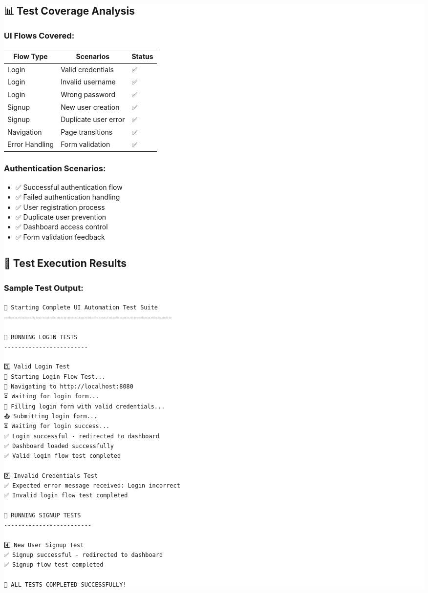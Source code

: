 ## 📊 Test Coverage Analysis

### UI Flows Covered:
| Flow Type | Scenarios | Status |
|-----------|-----------|---------|
| Login | Valid credentials | ✅ |
| Login | Invalid username | ✅ |
| Login | Wrong password | ✅ |
| Signup | New user creation | ✅ |
| Signup | Duplicate user error | ✅ |
| Navigation | Page transitions | ✅ |
| Error Handling | Form validation | ✅ |

### Authentication Scenarios:
- ✅ Successful authentication flow
- ✅ Failed authentication handling
- ✅ User registration process
- ✅ Duplicate user prevention
- ✅ Dashboard access control
- ✅ Form validation feedback

## 🚀 Test Execution Results

### Sample Test Output:
```
🎯 Starting Complete UI Automation Test Suite
================================================

🔐 RUNNING LOGIN TESTS
------------------------

1️⃣ Valid Login Test
🚀 Starting Login Flow Test...
📱 Navigating to http://localhost:8080
⏳ Waiting for login form...
📝 Filling login form with valid credentials...
📤 Submitting login form...
⏳ Waiting for login success...
✅ Login successful - redirected to dashboard
✅ Dashboard loaded successfully
✅ Valid login flow test completed

2️⃣ Invalid Credentials Test
✅ Expected error message received: Login incorrect
✅ Invalid login flow test completed

📝 RUNNING SIGNUP TESTS
-------------------------

4️⃣ New User Signup Test
✅ Signup successful - redirected to dashboard
✅ Signup flow test completed

🎉 ALL TESTS COMPLETED SUCCESSFULLY!
```
